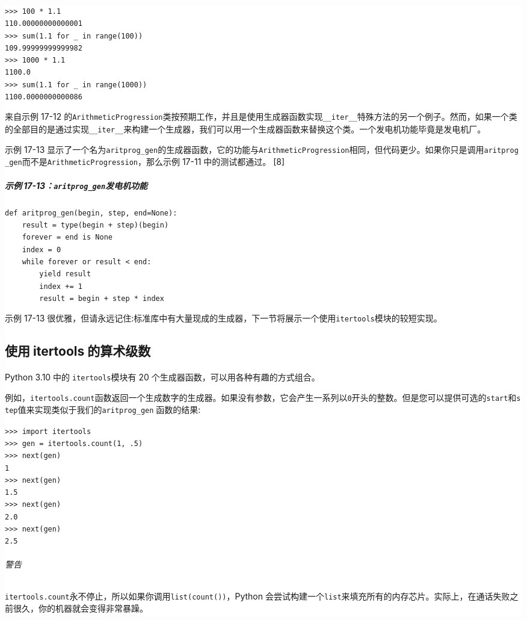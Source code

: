 ```
>>> 100 * 1.1
110.00000000000001
>>> sum(1.1 for _ in range(100))
109.99999999999982
>>> 1000 * 1.1
1100.0
>>> sum(1.1 for _ in range(1000))
1100.0000000000086
```

来自示例 17-12 的`ArithmeticProgression`类按预期工作，并且是使用生成器函数实现`__iter__`特殊方法的另一个例子。然而，如果一个类的全部目的是通过实现`__iter__`来构建一个生成器，我们可以用一个生成器函数来替换这个类。一个发电机功能毕竟是发电机厂。

示例 17-13 显示了一个名为`aritprog_gen`的生成器函数，它的功能与`ArithmeticProgression`相同，但代码更少。如果你只是调用`aritprog_gen`而不是`ArithmeticProgression`，那么示例 17-11 中的测试都通过。 [8]

##### 示例 17-13：`aritprog_gen`发电机功能

```
def aritprog_gen(begin, step, end=None):
    result = type(begin + step)(begin)
    forever = end is None
    index = 0
    while forever or result < end:
        yield result
        index += 1
        result = begin + step * index
```

示例 17-13 很优雅，但请永远记住:标准库中有大量现成的生成器，下一节将展示一个使用`itertools`模块的较短实现。

## 使用 itertools 的算术级数

Python 3.10 中的 `itertools`模块有 20 个生成器函数，可以用各种有趣的方式组合。

例如，`itertools.count`函数返回一个生成数字的生成器。如果没有参数，它会产生一系列以`0`开头的整数。但是您可以提供可选的`start`和`step`值来实现类似于我们的`aritprog_gen` 函数的结果:

```
>>> import itertools
>>> gen = itertools.count(1, .5)
>>> next(gen)
1
>>> next(gen)
1.5
>>> next(gen)
2.0
>>> next(gen)
2.5
```

###### 警告

`itertools.count`永不停止，所以如果你调用`list(count())`，Python 会尝试构建一个`list`来填充所有的内存芯片。实际上，在通话失败之前很久，你的机器就会变得非常暴躁。
